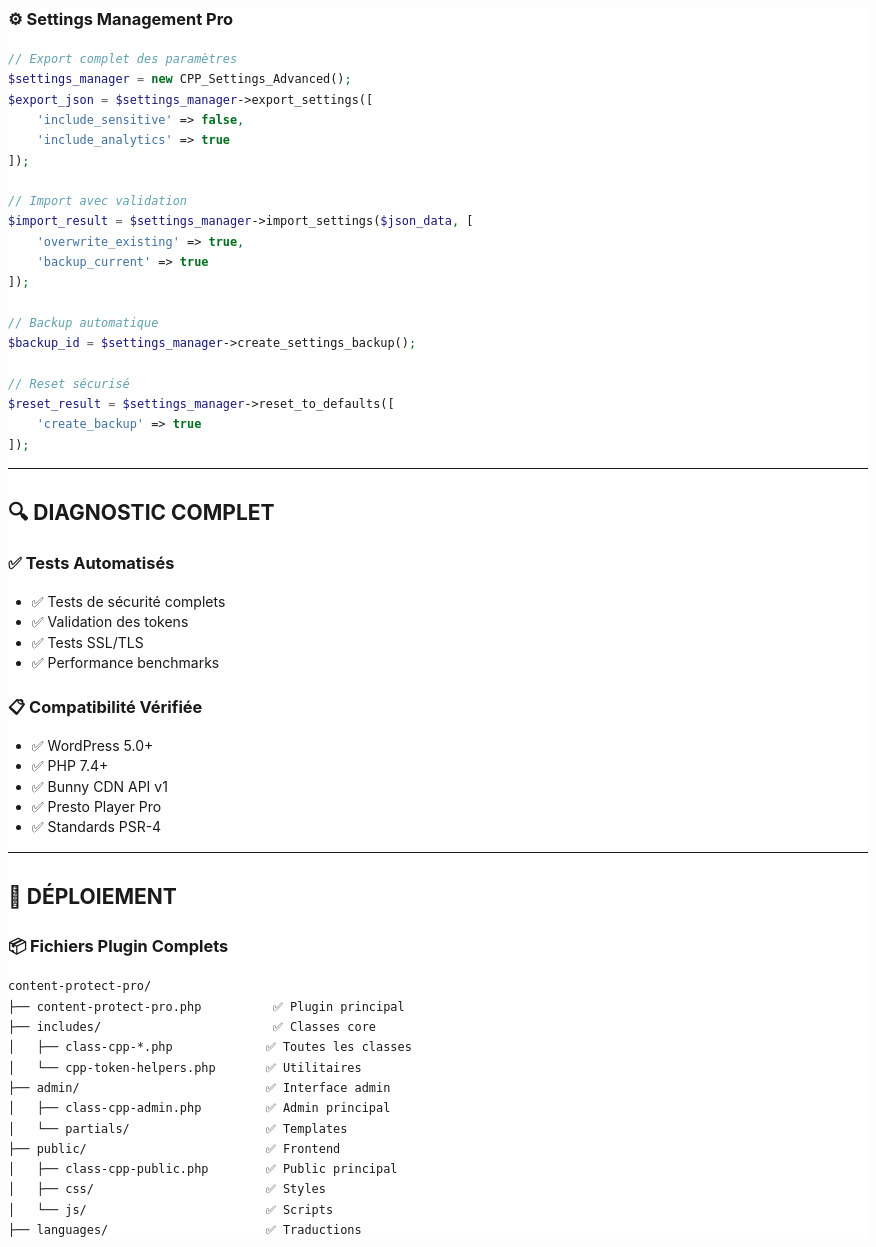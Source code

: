 ```php
```

### ⚙️ **Settings Management Pro**
```php
// Export complet des paramètres
$settings_manager = new CPP_Settings_Advanced();
$export_json = $settings_manager->export_settings([
    'include_sensitive' => false,
    'include_analytics' => true
]);

// Import avec validation
$import_result = $settings_manager->import_settings($json_data, [
    'overwrite_existing' => true,
    'backup_current' => true
]);

// Backup automatique
$backup_id = $settings_manager->create_settings_backup();

// Reset sécurisé
$reset_result = $settings_manager->reset_to_defaults([
    'create_backup' => true
]);
```

---

## 🔍 **DIAGNOSTIC COMPLET**

### ✅ **Tests Automatisés**
- ✅ Tests de sécurité complets
- ✅ Validation des tokens
- ✅ Tests SSL/TLS
- ✅ Performance benchmarks

### 📋 **Compatibilité Vérifiée**
- ✅ WordPress 5.0+ 
- ✅ PHP 7.4+
- ✅ Bunny CDN API v1
- ✅ Presto Player Pro
- ✅ Standards PSR-4

---

## 🚀 **DÉPLOIEMENT**

### 📦 **Fichiers Plugin Complets**
```
content-protect-pro/
├── content-protect-pro.php          ✅ Plugin principal
├── includes/                        ✅ Classes core
│   ├── class-cpp-*.php             ✅ Toutes les classes
│   └── cpp-token-helpers.php       ✅ Utilitaires
├── admin/                          ✅ Interface admin
│   ├── class-cpp-admin.php         ✅ Admin principal
│   └── partials/                   ✅ Templates
├── public/                         ✅ Frontend
│   ├── class-cpp-public.php        ✅ Public principal
│   ├── css/                        ✅ Styles
│   └── js/                         ✅ Scripts
├── languages/                      ✅ Traductions
```